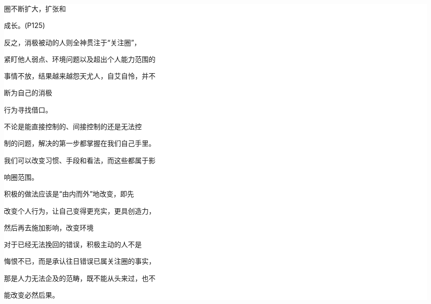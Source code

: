 圈不断扩大，扩张和

成长。\(P125\)

  


反之，消极被动的人则全神贯注于“关注圈”，

紧盯他人弱点、环境问题以及超出个人能力范围的

事情不放，结果越来越怨天尤人，自艾自怜，并不

断为自己的消极

行为寻找借口。

  


不论是能直接控制的、间接控制的还是无法控

制的问题，解决的第一步都掌握在我们自己手里。

我们可以改变习惯、手段和看法，而这些都属于影

响圈范围。

  


积极的做法应该是“由内而外”地改变，即先

改变个人行为，让自己变得更充实，更具创造力，

然后再去施加影响，改变环境

  


对于已经无法挽回的错误，积极主动的人不是

悔恨不已，而是承认往日错误已属关注圈的事实，

那是人力无法企及的范畴，既不能从头来过，也不

能改变必然后果。

  


  


  


  


  


  


  


  


  


  


